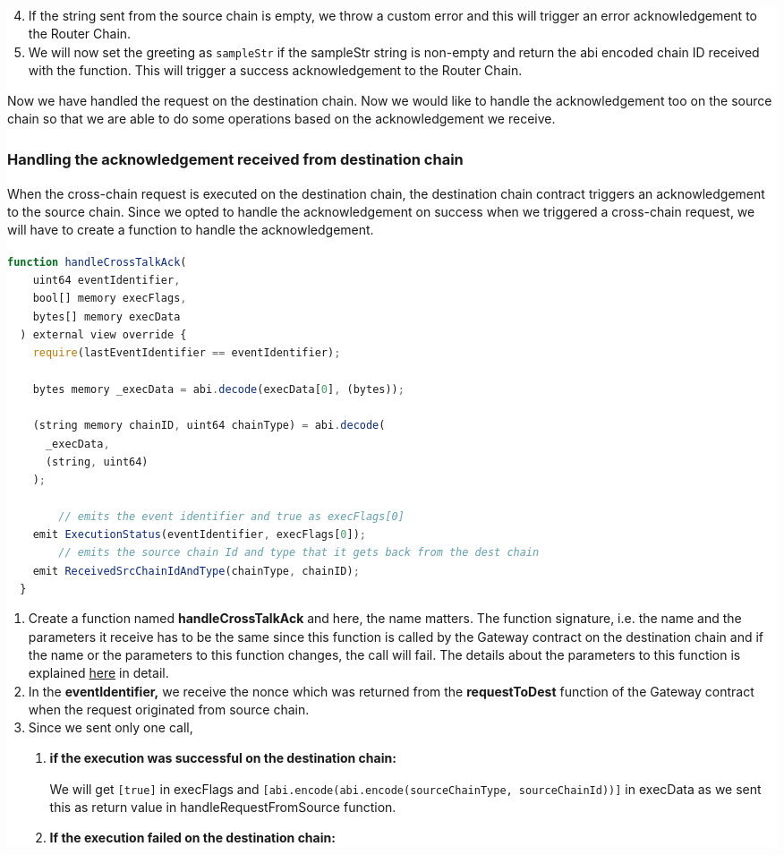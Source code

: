 4. If the string sent from the source chain is empty, we throw a custom error and this will trigger an error acknowledgement to the Router Chain. 
5. We will now set the greeting as <code>sampleStr</code> if the sampleStr string is non-empty and return the abi encoded chain ID received with the function. This will trigger a success acknowledgement to the Router Chain.

Now we have handled the request on the destination chain. Now we would like to handle the acknowledgement too on the source chain so that we are able to do some operations based on the acknowledgement we receive.

### Handling the acknowledgement received from destination chain

When the cross-chain request is executed on the destination chain, the destination chain contract triggers an acknowledgement to the source chain. Since we opted to handle the acknowledgement on success when we triggered a cross-chain request, we will have to create a function to handle the acknowledgement.

```javascript
function handleCrossTalkAck(
    uint64 eventIdentifier,
    bool[] memory execFlags,
    bytes[] memory execData
  ) external view override {
    require(lastEventIdentifier == eventIdentifier);
		
    bytes memory _execData = abi.decode(execData[0], (bytes));

    (string memory chainID, uint64 chainType) = abi.decode(
      _execData,
      (string, uint64)
    );
		
		// emits the event identifier and true as execFlags[0]
    emit ExecutionStatus(eventIdentifier, execFlags[0]);
		// emits the source chain Id and type that it gets back from the dest chain
    emit ReceivedSrcChainIdAndType(chainType, chainID);
  }
```

1. Create a function named **handleCrossTalkAck** and here, the name matters. The function signature, i.e. the name and the parameters it receive has to be the same since this function is called by the Gateway contract on the destination chain and if the name or the parameters to this function changes, the call will fail. The details about the parameters to this function is explained [here](../../understanding-crosstalk/handleCrossTalkAck) in detail.
2. In the **eventIdentifier,** we receive the nonce which was returned from the **requestToDest** function of the Gateway contract when the request originated from source chain.
3. Since we sent only one call, 
    1. **if the execution was successful on the destination chain:**
        
        We will get <code>[true]</code> in execFlags and <code>[abi.encode(abi.encode(sourceChainType, sourceChainId))]</code> in execData as we sent this as return value in handleRequestFromSource function.
        
    2. **If the execution failed on the destination chain:**
        